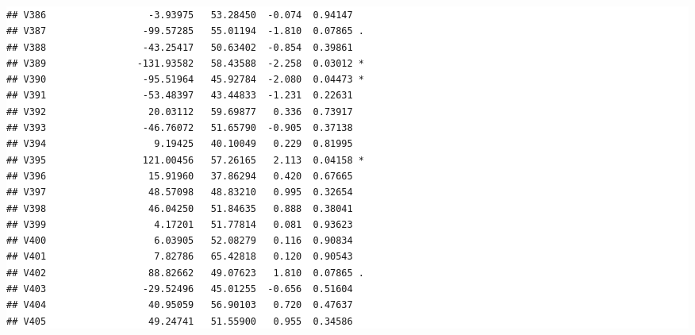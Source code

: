     ## V386                  -3.93975   53.28450  -0.074  0.94147    
    ## V387                 -99.57285   55.01194  -1.810  0.07865 .  
    ## V388                 -43.25417   50.63402  -0.854  0.39861    
    ## V389                -131.93582   58.43588  -2.258  0.03012 *  
    ## V390                 -95.51964   45.92784  -2.080  0.04473 *  
    ## V391                 -53.48397   43.44833  -1.231  0.22631    
    ## V392                  20.03112   59.69877   0.336  0.73917    
    ## V393                 -46.76072   51.65790  -0.905  0.37138    
    ## V394                   9.19425   40.10049   0.229  0.81995    
    ## V395                 121.00456   57.26165   2.113  0.04158 *  
    ## V396                  15.91960   37.86294   0.420  0.67665    
    ## V397                  48.57098   48.83210   0.995  0.32654    
    ## V398                  46.04250   51.84635   0.888  0.38041    
    ## V399                   4.17201   51.77814   0.081  0.93623    
    ## V400                   6.03905   52.08279   0.116  0.90834    
    ## V401                   7.82786   65.42818   0.120  0.90543    
    ## V402                  88.82662   49.07623   1.810  0.07865 .  
    ## V403                 -29.52496   45.01255  -0.656  0.51604    
    ## V404                  40.95059   56.90103   0.720  0.47637    
    ## V405                  49.24741   51.55900   0.955  0.34586    